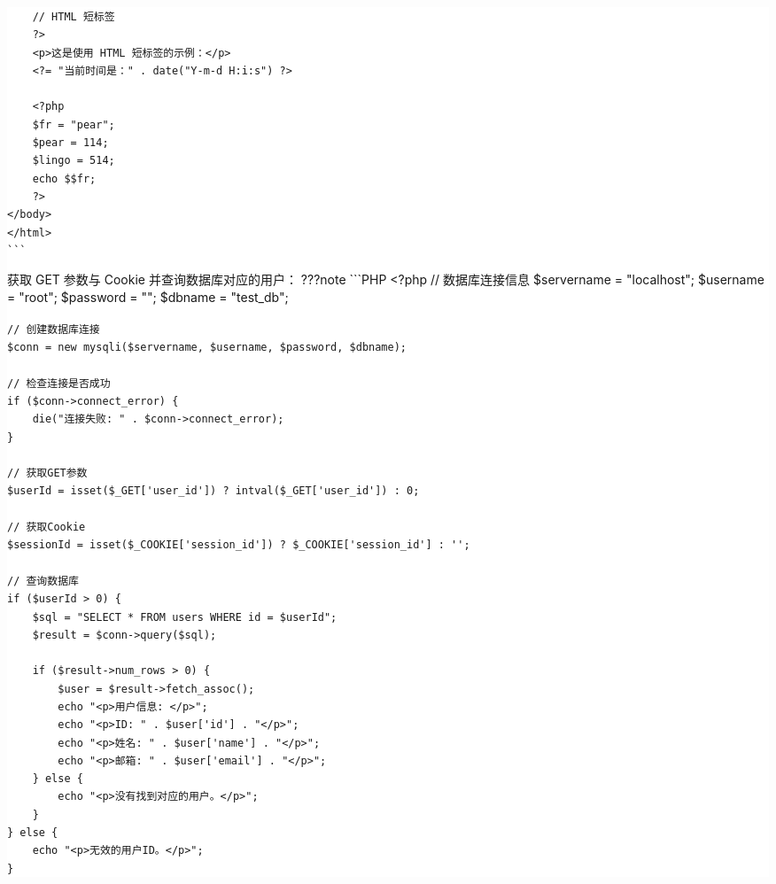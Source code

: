         // HTML 短标签
        ?>
        <p>这是使用 HTML 短标签的示例：</p>
        <?= "当前时间是：" . date("Y-m-d H:i:s") ?>
        
        <?php
        $fr = "pear";
        $pear = 114;
        $lingo = 514;
        echo $$fr;
        ?>
    </body>
    </html>
    ```  

获取 GET 参数与 Cookie 并查询数据库对应的用户：
???note
    ```PHP
       <?php
    // 数据库连接信息
    $servername = "localhost";
    $username = "root";
    $password = "";
    $dbname = "test_db";

    // 创建数据库连接
    $conn = new mysqli($servername, $username, $password, $dbname);

    // 检查连接是否成功
    if ($conn->connect_error) {
        die("连接失败: " . $conn->connect_error);
    }

    // 获取GET参数
    $userId = isset($_GET['user_id']) ? intval($_GET['user_id']) : 0;

    // 获取Cookie
    $sessionId = isset($_COOKIE['session_id']) ? $_COOKIE['session_id'] : '';

    // 查询数据库
    if ($userId > 0) {
        $sql = "SELECT * FROM users WHERE id = $userId";
        $result = $conn->query($sql);

        if ($result->num_rows > 0) {
            $user = $result->fetch_assoc();
            echo "<p>用户信息: </p>";
            echo "<p>ID: " . $user['id'] . "</p>";
            echo "<p>姓名: " . $user['name'] . "</p>";
            echo "<p>邮箱: " . $user['email'] . "</p>";
        } else {
            echo "<p>没有找到对应的用户。</p>";
        }
    } else {
        echo "<p>无效的用户ID。</p>";
    }
